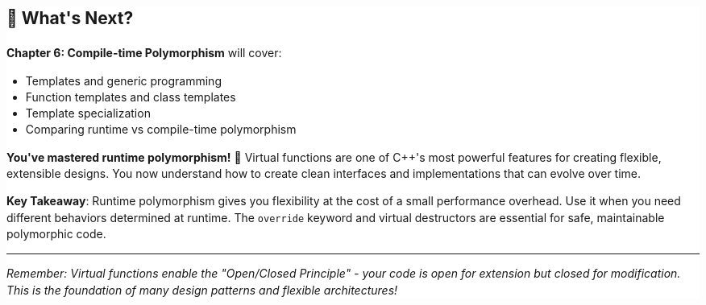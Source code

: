 
## 🚀 What's Next?

**Chapter 6: Compile-time Polymorphism** will cover:
- Templates and generic programming
- Function templates and class templates
- Template specialization
- Comparing runtime vs compile-time polymorphism

**You've mastered runtime polymorphism!** 🎉 Virtual functions are one of C++'s most powerful features for creating flexible, extensible designs. You now understand how to create clean interfaces and implementations that can evolve over time.

**Key Takeaway**: Runtime polymorphism gives you flexibility at the cost of a small performance overhead. Use it when you need different behaviors determined at runtime. The `override` keyword and virtual destructors are essential for safe, maintainable polymorphic code.

---

*Remember: Virtual functions enable the "Open/Closed Principle" - your code is open for extension but closed for modification. This is the foundation of many design patterns and flexible architectures!*